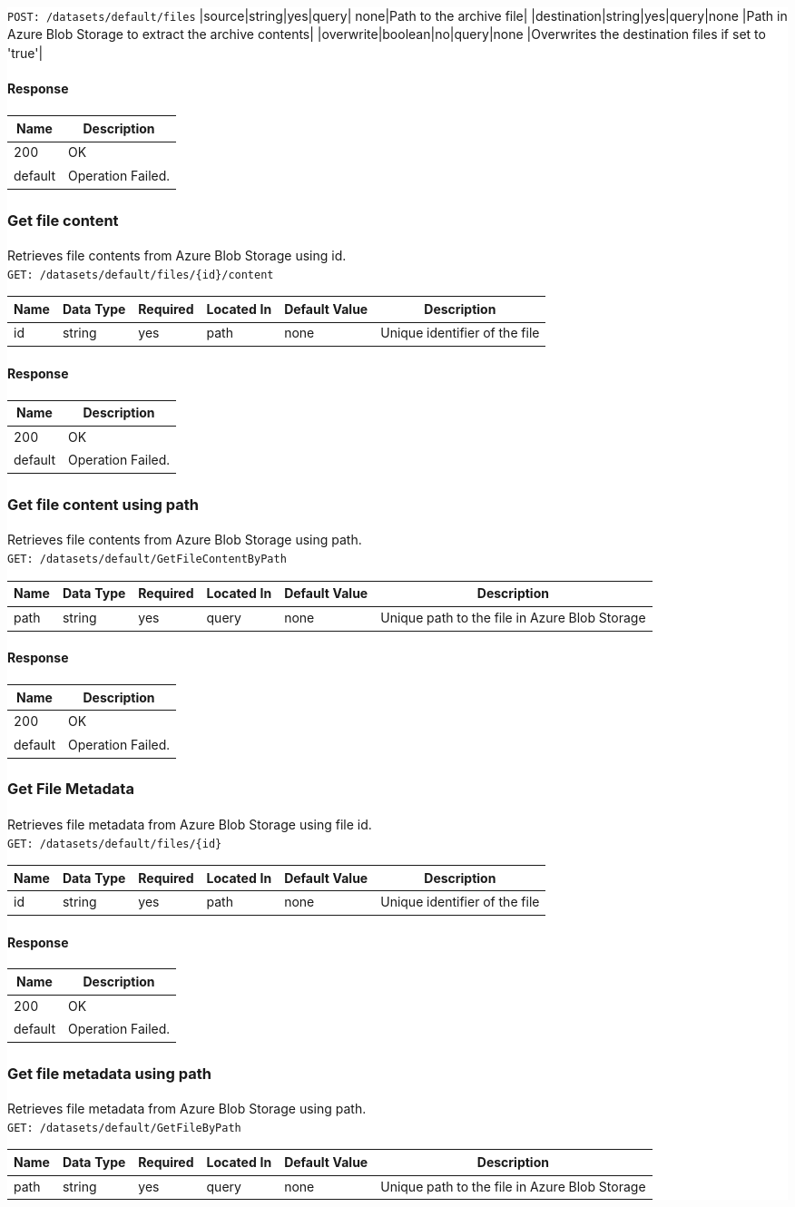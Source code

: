```POST: /datasets/default/files```
|source|string|yes|query| none|Path to the archive file|
|destination|string|yes|query|none |Path in Azure Blob Storage to extract the archive contents|
|overwrite|boolean|no|query|none |Overwrites the destination files if set to 'true'|

#### Response
|Name|Description|
|---|---|
|200|OK|
|default|Operation Failed.|


### Get file content
Retrieves file contents from Azure Blob Storage using id.  
```GET: /datasets/default/files/{id}/content```

| Name|Data Type|Required|Located In|Default Value|Description|
| ---|---|---|---|---|---|
|id|string|yes|path|none|Unique identifier of the file|

#### Response
|Name|Description|
|---|---|
|200|OK|
|default|Operation Failed.|


### Get file content using path
Retrieves file contents from Azure Blob Storage using path.  
```GET: /datasets/default/GetFileContentByPath```

| Name|Data Type|Required|Located In|Default Value|Description|
| ---|---|---|---|---|---|
|path|string|yes|query|none |Unique path to the file in Azure Blob Storage|

#### Response
|Name|Description|
|---|---|
|200|OK|
|default|Operation Failed.|


### Get File Metadata
Retrieves file metadata from Azure Blob Storage using file id.  
```GET: /datasets/default/files/{id}```

| Name|Data Type|Required|Located In|Default Value|Description|
| ---|---|---|---|---|---|
|id|string|yes|path|none |Unique identifier of the file|

#### Response
|Name|Description|
|---|---|
|200|OK|
|default|Operation Failed.|


### Get file metadata using path
Retrieves file metadata from Azure Blob Storage using path.  
```GET: /datasets/default/GetFileByPath```

| Name|Data Type|Required|Located In|Default Value|Description|
| ---|---|---|---|---|---|
|path|string|yes|query|none|Unique path to the file in Azure Blob Storage|

```